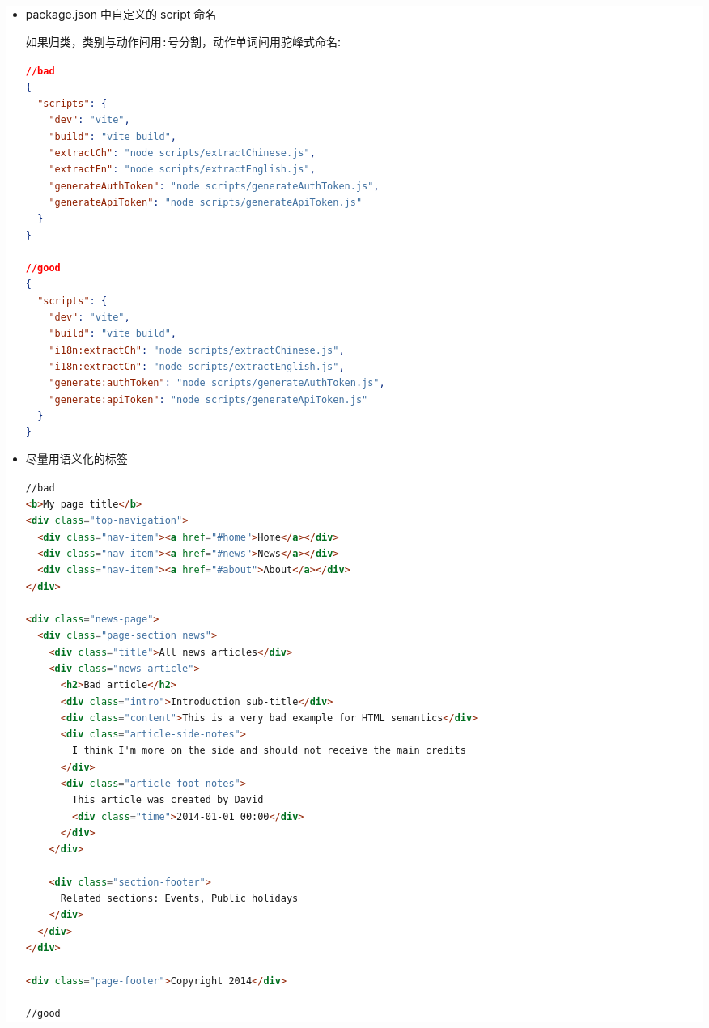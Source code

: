 - package.json 中自定义的 script 命名

  如果归类，类别与动作间用`:`号分割，动作单词间用驼峰式命名:

  ```json
  //bad
  {
    "scripts": {
      "dev": "vite",
      "build": "vite build",
      "extractCh": "node scripts/extractChinese.js",
      "extractEn": "node scripts/extractEnglish.js",
      "generateAuthToken": "node scripts/generateAuthToken.js",
      "generateApiToken": "node scripts/generateApiToken.js"
    }
  }

  //good
  {
    "scripts": {
      "dev": "vite",
      "build": "vite build",
      "i18n:extractCh": "node scripts/extractChinese.js",
      "i18n:extractCn": "node scripts/extractEnglish.js",
      "generate:authToken": "node scripts/generateAuthToken.js",
      "generate:apiToken": "node scripts/generateApiToken.js"
    }
  }
  ```

- 尽量用语义化的标签

  ```html
  //bad
  <b>My page title</b>
  <div class="top-navigation">
    <div class="nav-item"><a href="#home">Home</a></div>
    <div class="nav-item"><a href="#news">News</a></div>
    <div class="nav-item"><a href="#about">About</a></div>
  </div>

  <div class="news-page">
    <div class="page-section news">
      <div class="title">All news articles</div>
      <div class="news-article">
        <h2>Bad article</h2>
        <div class="intro">Introduction sub-title</div>
        <div class="content">This is a very bad example for HTML semantics</div>
        <div class="article-side-notes">
          I think I'm more on the side and should not receive the main credits
        </div>
        <div class="article-foot-notes">
          This article was created by David
          <div class="time">2014-01-01 00:00</div>
        </div>
      </div>

      <div class="section-footer">
        Related sections: Events, Public holidays
      </div>
    </div>
  </div>

  <div class="page-footer">Copyright 2014</div>

  //good
  ```